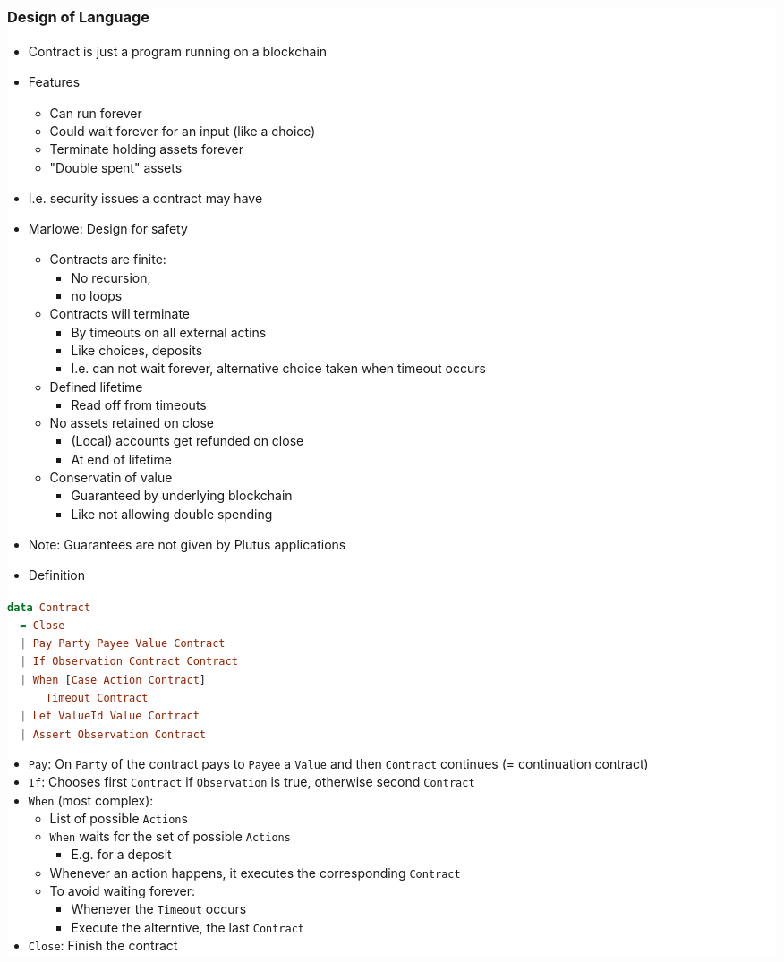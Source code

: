 ### Design of Language

- Contract is just a program running on a blockchain
- Features
  - Can run forever
  - Could wait forever for an input (like a choice)
  - Terminate holding assets forever
  - "Double spent" assets
- I.e. security issues a contract may have

- Marlowe: Design for safety
  - Contracts are finite:
    - No recursion,
    - no loops
  - Contracts will terminate
    - By timeouts on all external actins
    - Like choices, deposits
    - I.e. can not wait forever, alternative choice taken when timeout occurs
  - Defined lifetime
    - Read off from timeouts
  - No assets retained on close
    - (Local) accounts get refunded on close
    - At end of lifetime
  - Conservatin of value
    - Guaranteed by underlying blockchain
    - Like not allowing double spending

- Note: Guarantees are not given by Plutus applications

- Definition
```haskell
data Contract
  = Close
  | Pay Party Payee Value Contract
  | If Observation Contract Contract
  | When [Case Action Contract]
      Timeout Contract
  | Let ValueId Value Contract
  | Assert Observation Contract
```
  - `Pay`: On `Party` of the contract pays to `Payee` a `Value` and then `Contract` continues (= continuation contract)
  - `If`: Chooses first `Contract` if `Observation` is true, otherwise second `Contract`
  - `When` (most complex):
    - List of possible `Action`s
    - `When` waits for the set of possible `Actions`
      - E.g. for a deposit
    - Whenever an action happens, it executes the corresponding `Contract`
    - To avoid waiting forever:
      - Whenever the `Timeout` occurs
      - Execute the alterntive, the last `Contract`
  - `Close`: Finish the contract
